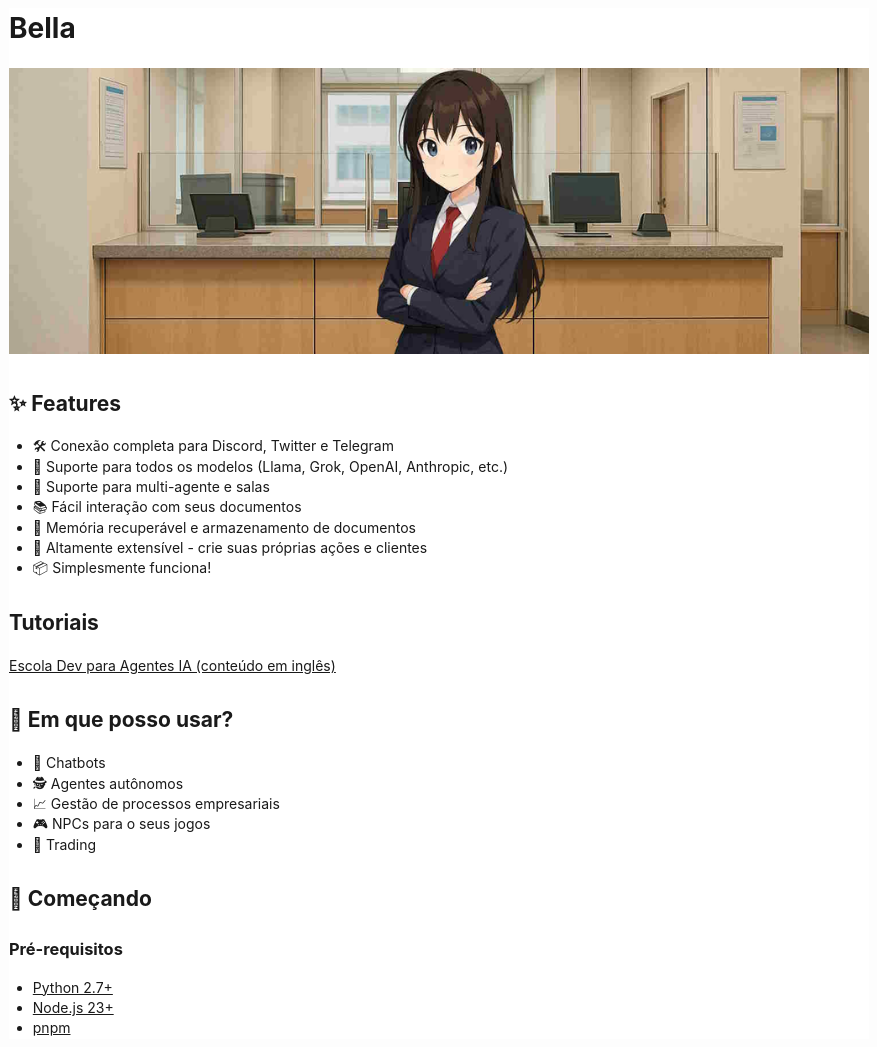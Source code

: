 # Bella

<img src="/docs/static/img/bella_banner.jpg" alt="Bella Banner" width="100%" />

## ✨ Features

- 🛠️ Conexão completa para Discord, Twitter e Telegram
- 🔗 Suporte para todos os modelos (Llama, Grok, OpenAI, Anthropic, etc.)
- 👥 Suporte para multi-agente e salas
- 📚 Fácil interação com seus documentos
- 💾 Memória recuperável e armazenamento de documentos
- 🚀 Altamente extensível - crie suas próprias ações e clientes
- 📦 Simplesmente funciona!

## Tutoriais

[Escola Dev para Agentes IA (conteúdo em inglês)](https://www.youtube.com/watch?v=ArptLpQiKfI&list=PLx5pnFXdPTRzWla0RaOxALTSTnVq53fKL)

## 🎯 Em que posso usar?

- 🤖 Chatbots
- 🕵️ Agentes autônomos
- 📈 Gestão de processos empresariais
- 🎮 NPCs para o seus jogos
- 🧠 Trading

## 🚀 Começando

### Pré-requisitos

- [Python 2.7+](https://www.python.org/downloads/)
- [Node.js 23+](https://docs.npmjs.com/downloading-and-installing-node-js-and-npm)
- [pnpm](https://pnpm.io/installation)
